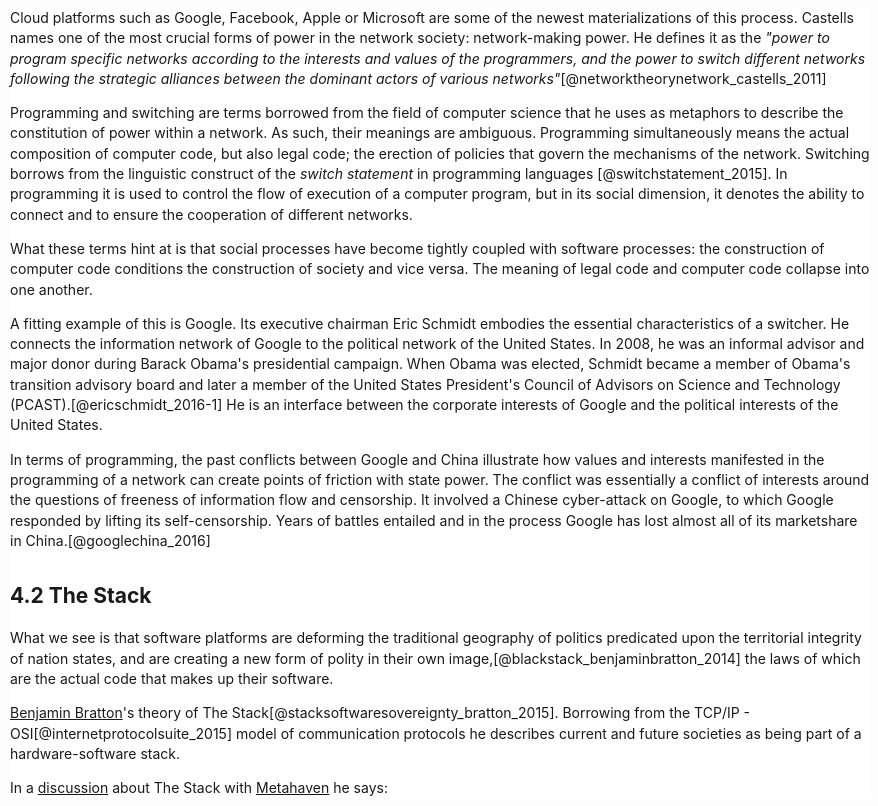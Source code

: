 <span class="cloud platform network power">Cloud platforms such as Google, Facebook, Apple or Microsoft are some of the newest materializations of this process. Castells names one of the most crucial forms of power in the network society: network-making power. He defines it as
the *"power to program specific networks according to the interests and values of the programmers, and the power to switch different networks following the strategic alliances between the dominant actors of various networks"*[@networktheorynetwork_castells_2011]
</span>




<span class="programming power network code">Programming and switching are terms borrowed from the field of computer science that he uses as metaphors to describe the constitution of power within a network. As such, their meanings are ambiguous. Programming simultaneously means the actual composition of computer code, but also legal code; the erection of policies that govern the mechanisms of the network. Switching borrows from the linguistic construct of the *switch statement* in programming languages [@switchstatement_2015]. In programming it is used to control the flow of execution of a computer program, but in its social dimension, it denotes the ability to connect and to ensure the cooperation of different networks.</span>

<span class="code">What these terms hint at is that social processes have become tightly coupled with software processes:  the construction of computer code conditions the construction of society and vice versa. The meaning of legal code and computer code collapse into one another.</span>

<span class="network power politics">A fitting example of this is Google. Its executive chairman Eric Schmidt embodies the essential characteristics of a switcher. He connects the information network of Google to the political network of the United States. In 2008, he was an informal advisor and major donor during Barack Obama's presidential campaign. When Obama was elected, Schmidt became a member of Obama's transition advisory board and later a member of the United States President's Council of Advisors on Science and Technology (PCAST).[@ericschmidt_2016-1] He is an interface between the corporate interests of Google and the political interests of the United States.</span>

<span class="programming politics network state power information">In terms of programming, the past conflicts between Google and China illustrate how values and interests manifested in the programming of a network can create points of friction with state power. The conflict was essentially a conflict of interests around the questions of freeness of information flow and censorship. It involved a Chinese cyber-attack on Google, to which Google responded by lifting its self-censorship. Years of battles entailed and in the process Google has lost almost all of its marketshare in China.[@googlechina_2016]</span>


## 4.2 The Stack
<span class="platform software politics territory state code">What we see is that software platforms are deforming the traditional geography of politics predicated upon the territorial integrity of nation states, and are creating a new form of polity in their own image,[@blackstack_benjaminbratton_2014] the laws of which are the actual code that makes up their software.</span>

<span class="theory protocol social-organization stack">[Benjamin Bratton]()'s theory of The Stack[@stacksoftwaresovereignty_bratton_2015]. Borrowing from the TCP/IP - OSI[@internetprotocolsuite_2015] model of communication protocols he describes current and future societies as being part of a hardware-software stack.</span>




In a [discussion](http://mthvn.tumblr.com/post/38098461078/thecloudthestateandthestack) about The Stack with [Metahaven](http://mthvn.tumblr.com/post/38098461078/thecloudthestateandthestack) he says:
